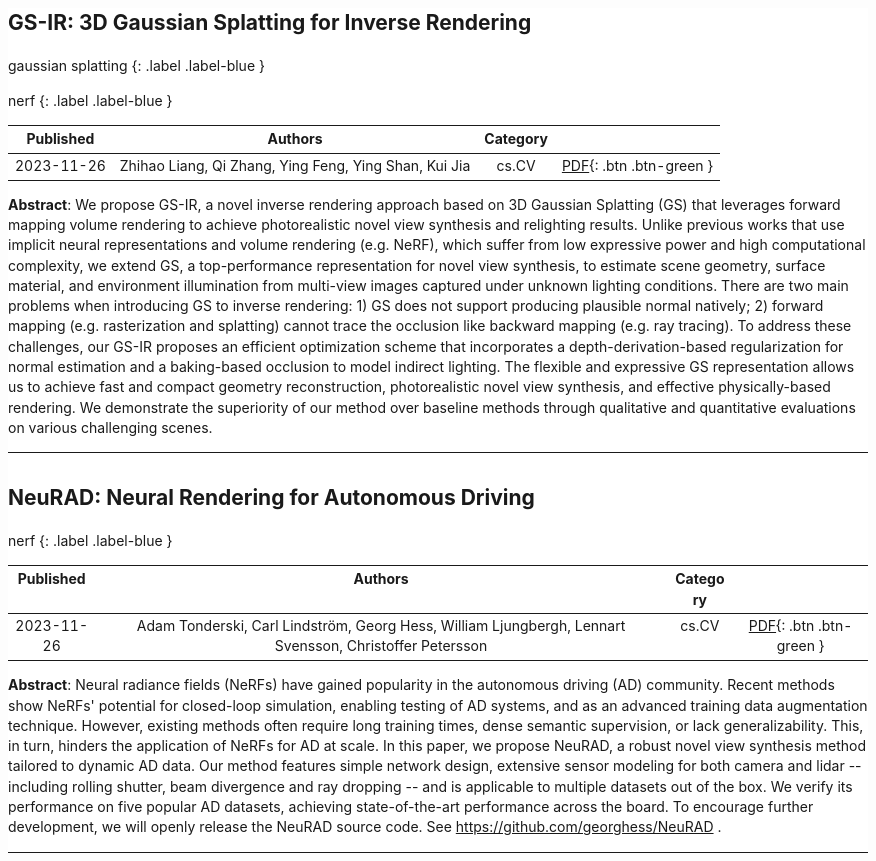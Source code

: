 
## GS-IR: 3D Gaussian Splatting for Inverse Rendering

gaussian splatting
{: .label .label-blue }

nerf
{: .label .label-blue }

| Published | Authors | Category | |
|:---:|:---:|:---:|:---:|
| 2023-11-26 | Zhihao Liang, Qi Zhang, Ying Feng, Ying Shan, Kui Jia | cs.CV | [PDF](http://arxiv.org/pdf/2311.16473v2){: .btn .btn-green } |

**Abstract**: We propose GS-IR, a novel inverse rendering approach based on 3D Gaussian
Splatting (GS) that leverages forward mapping volume rendering to achieve
photorealistic novel view synthesis and relighting results. Unlike previous
works that use implicit neural representations and volume rendering (e.g.
NeRF), which suffer from low expressive power and high computational
complexity, we extend GS, a top-performance representation for novel view
synthesis, to estimate scene geometry, surface material, and environment
illumination from multi-view images captured under unknown lighting conditions.
There are two main problems when introducing GS to inverse rendering: 1) GS
does not support producing plausible normal natively; 2) forward mapping (e.g.
rasterization and splatting) cannot trace the occlusion like backward mapping
(e.g. ray tracing). To address these challenges, our GS-IR proposes an
efficient optimization scheme that incorporates a depth-derivation-based
regularization for normal estimation and a baking-based occlusion to model
indirect lighting. The flexible and expressive GS representation allows us to
achieve fast and compact geometry reconstruction, photorealistic novel view
synthesis, and effective physically-based rendering. We demonstrate the
superiority of our method over baseline methods through qualitative and
quantitative evaluations on various challenging scenes.

---

## NeuRAD: Neural Rendering for Autonomous Driving

nerf
{: .label .label-blue }

| Published | Authors | Category | |
|:---:|:---:|:---:|:---:|
| 2023-11-26 | Adam Tonderski, Carl Lindström, Georg Hess, William Ljungbergh, Lennart Svensson, Christoffer Petersson | cs.CV | [PDF](http://arxiv.org/pdf/2311.15260v2){: .btn .btn-green } |

**Abstract**: Neural radiance fields (NeRFs) have gained popularity in the autonomous
driving (AD) community. Recent methods show NeRFs' potential for closed-loop
simulation, enabling testing of AD systems, and as an advanced training data
augmentation technique. However, existing methods often require long training
times, dense semantic supervision, or lack generalizability. This, in turn,
hinders the application of NeRFs for AD at scale. In this paper, we propose
NeuRAD, a robust novel view synthesis method tailored to dynamic AD data. Our
method features simple network design, extensive sensor modeling for both
camera and lidar -- including rolling shutter, beam divergence and ray dropping
-- and is applicable to multiple datasets out of the box. We verify its
performance on five popular AD datasets, achieving state-of-the-art performance
across the board. To encourage further development, we will openly release the
NeuRAD source code. See https://github.com/georghess/NeuRAD .

---